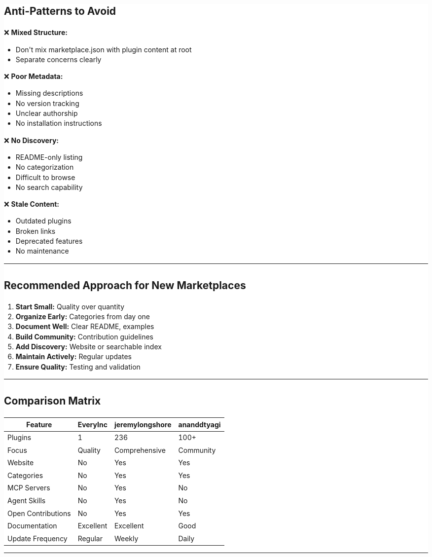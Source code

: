 
## Anti-Patterns to Avoid

❌ **Mixed Structure:**
- Don't mix marketplace.json with plugin content at root
- Separate concerns clearly

❌ **Poor Metadata:**
- Missing descriptions
- No version tracking
- Unclear authorship
- No installation instructions

❌ **No Discovery:**
- README-only listing
- No categorization
- Difficult to browse
- No search capability

❌ **Stale Content:**
- Outdated plugins
- Broken links
- Deprecated features
- No maintenance

---

## Recommended Approach for New Marketplaces

1. **Start Small:** Quality over quantity
2. **Organize Early:** Categories from day one
3. **Document Well:** Clear README, examples
4. **Build Community:** Contribution guidelines
5. **Add Discovery:** Website or searchable index
6. **Maintain Actively:** Regular updates
7. **Ensure Quality:** Testing and validation

---

## Comparison Matrix

| Feature | EveryInc | jeremylongshore | ananddtyagi |
|---------|----------|-----------------|-------------|
| Plugins | 1 | 236 | 100+ |
| Focus | Quality | Comprehensive | Community |
| Website | No | Yes | Yes |
| Categories | No | Yes | Yes |
| MCP Servers | No | Yes | No |
| Agent Skills | No | Yes | No |
| Open Contributions | No | Yes | Yes |
| Documentation | Excellent | Excellent | Good |
| Update Frequency | Regular | Weekly | Daily |

---